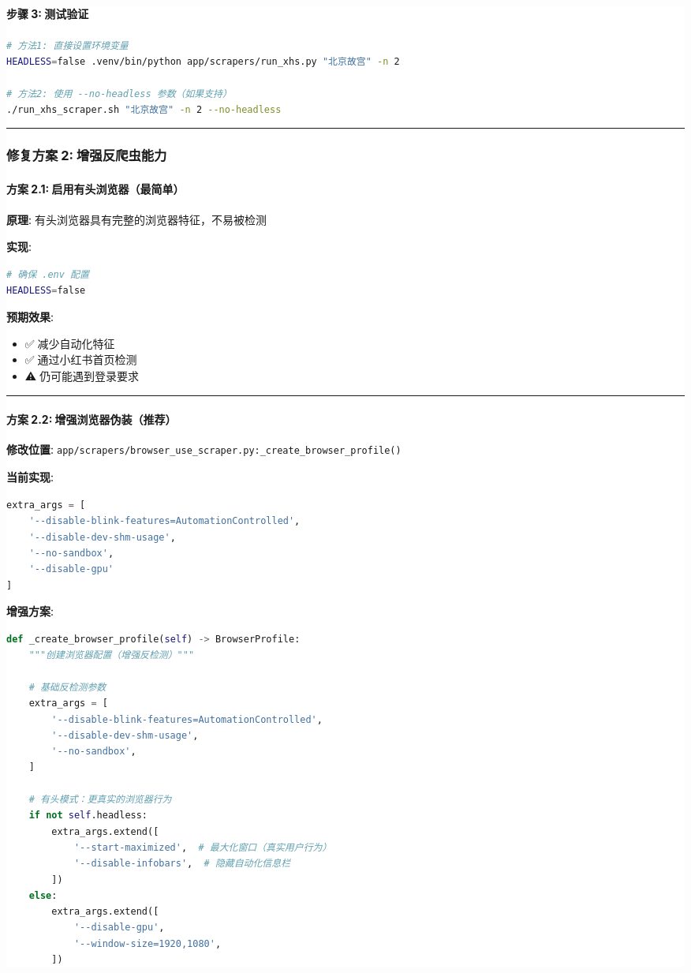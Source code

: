 #### 步骤 3: 测试验证

```bash
# 方法1: 直接设置环境变量
HEADLESS=false .venv/bin/python app/scrapers/run_xhs.py "北京故宫" -n 2

# 方法2: 使用 --no-headless 参数（如果支持）
./run_xhs_scraper.sh "北京故宫" -n 2 --no-headless
```

---

### 修复方案 2: 增强反爬虫能力

#### 方案 2.1: 启用有头浏览器（最简单）

**原理**: 有头浏览器具有完整的浏览器特征，不易被检测

**实现**:
```bash
# 确保 .env 配置
HEADLESS=false
```

**预期效果**:
- ✅ 减少自动化特征
- ✅ 通过小红书首页检测
- ⚠️ 仍可能遇到登录要求

---

#### 方案 2.2: 增强浏览器伪装（推荐）

**修改位置**: `app/scrapers/browser_use_scraper.py:_create_browser_profile()`

**当前实现**:
```python
extra_args = [
    '--disable-blink-features=AutomationControlled',
    '--disable-dev-shm-usage',
    '--no-sandbox',
    '--disable-gpu'
]
```

**增强方案**:
```python
def _create_browser_profile(self) -> BrowserProfile:
    """创建浏览器配置（增强反检测）"""

    # 基础反检测参数
    extra_args = [
        '--disable-blink-features=AutomationControlled',
        '--disable-dev-shm-usage',
        '--no-sandbox',
    ]

    # 有头模式：更真实的浏览器行为
    if not self.headless:
        extra_args.extend([
            '--start-maximized',  # 最大化窗口（真实用户行为）
            '--disable-infobars',  # 隐藏自动化信息栏
        ])
    else:
        extra_args.extend([
            '--disable-gpu',
            '--window-size=1920,1080',
        ])
```